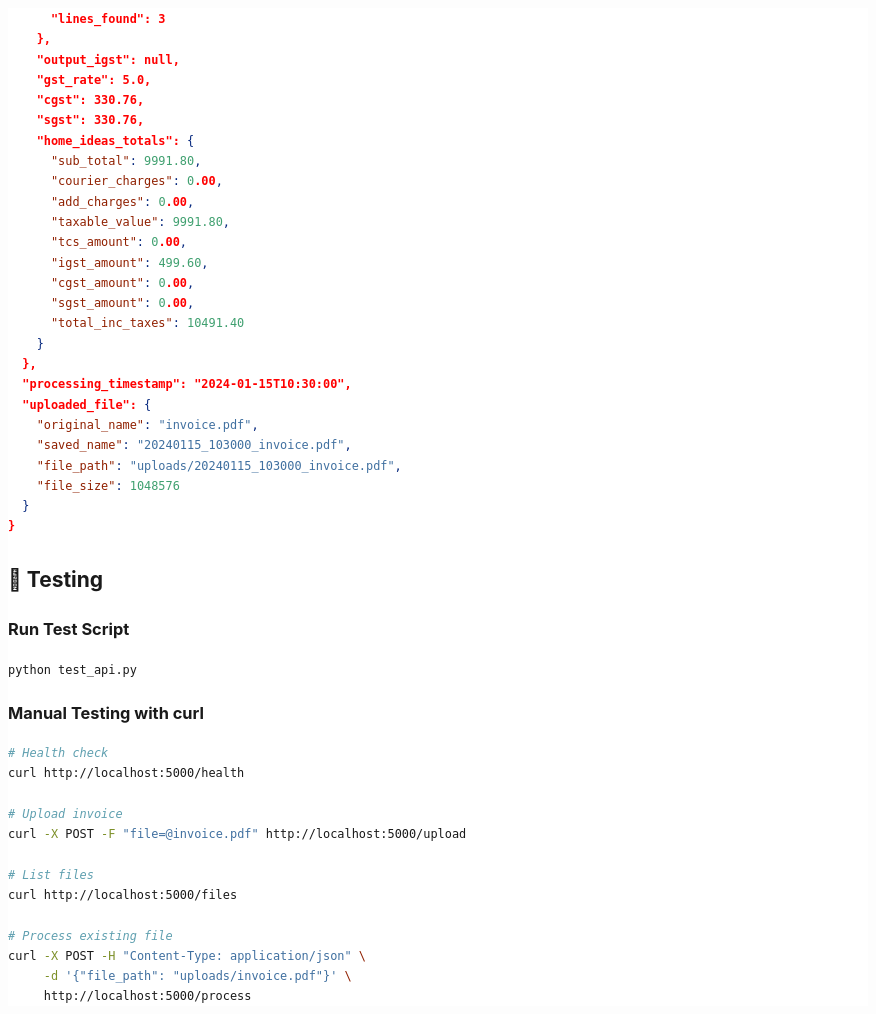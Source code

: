 ```json
      "lines_found": 3
    },
    "output_igst": null,
    "gst_rate": 5.0,
    "cgst": 330.76,
    "sgst": 330.76,
    "home_ideas_totals": {
      "sub_total": 9991.80,
      "courier_charges": 0.00,
      "add_charges": 0.00,
      "taxable_value": 9991.80,
      "tcs_amount": 0.00,
      "igst_amount": 499.60,
      "cgst_amount": 0.00,
      "sgst_amount": 0.00,
      "total_inc_taxes": 10491.40
    }
  },
  "processing_timestamp": "2024-01-15T10:30:00",
  "uploaded_file": {
    "original_name": "invoice.pdf",
    "saved_name": "20240115_103000_invoice.pdf",
    "file_path": "uploads/20240115_103000_invoice.pdf",
    "file_size": 1048576
  }
}
```

## 🧪 Testing

### Run Test Script

```bash
python test_api.py
```

### Manual Testing with curl

```bash
# Health check
curl http://localhost:5000/health

# Upload invoice
curl -X POST -F "file=@invoice.pdf" http://localhost:5000/upload

# List files
curl http://localhost:5000/files

# Process existing file
curl -X POST -H "Content-Type: application/json" \
     -d '{"file_path": "uploads/invoice.pdf"}' \
     http://localhost:5000/process
```

